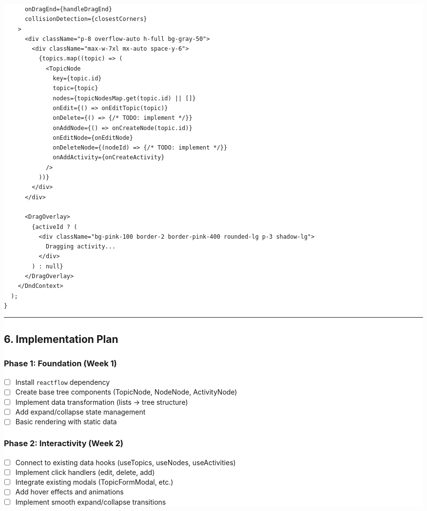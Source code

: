 ```tsx
      onDragEnd={handleDragEnd}
      collisionDetection={closestCorners}
    >
      <div className="p-8 overflow-auto h-full bg-gray-50">
        <div className="max-w-7xl mx-auto space-y-6">
          {topics.map((topic) => (
            <TopicNode
              key={topic.id}
              topic={topic}
              nodes={topicNodesMap.get(topic.id) || []}
              onEdit={() => onEditTopic(topic)}
              onDelete={() => {/* TODO: implement */}}
              onAddNode={() => onCreateNode(topic.id)}
              onEditNode={onEditNode}
              onDeleteNode={(nodeId) => {/* TODO: implement */}}
              onAddActivity={onCreateActivity}
            />
          ))}
        </div>
      </div>

      <DragOverlay>
        {activeId ? (
          <div className="bg-pink-100 border-2 border-pink-400 rounded-lg p-3 shadow-lg">
            Dragging activity...
          </div>
        ) : null}
      </DragOverlay>
    </DndContext>
  );
}
```

---

## 6. Implementation Plan

### Phase 1: Foundation (Week 1)
- [ ] Install `reactflow` dependency
- [ ] Create base tree components (TopicNode, NodeNode, ActivityNode)
- [ ] Implement data transformation (lists → tree structure)
- [ ] Add expand/collapse state management
- [ ] Basic rendering with static data

### Phase 2: Interactivity (Week 2)
- [ ] Connect to existing data hooks (useTopics, useNodes, useActivities)
- [ ] Implement click handlers (edit, delete, add)
- [ ] Integrate existing modals (TopicFormModal, etc.)
- [ ] Add hover effects and animations
- [ ] Implement smooth expand/collapse transitions
